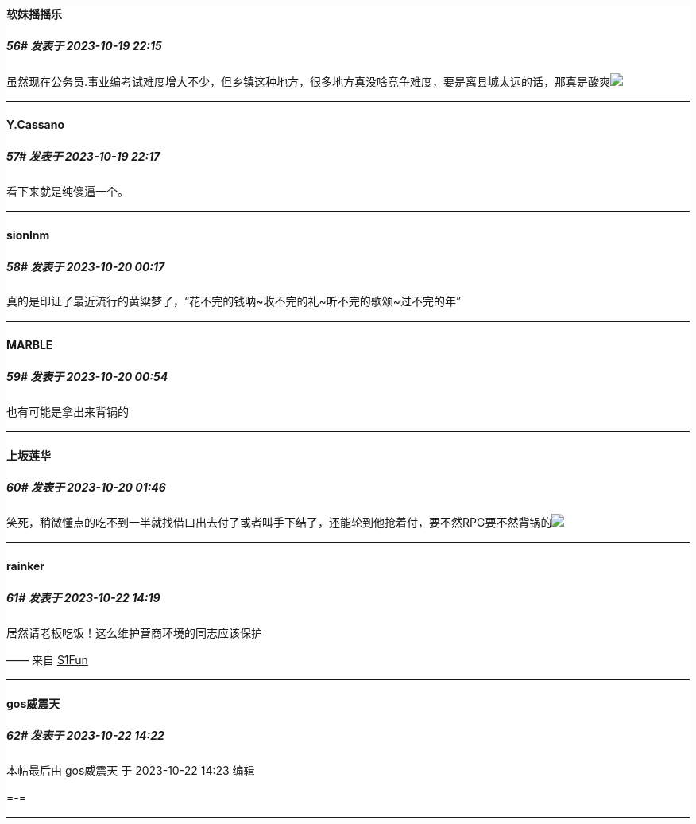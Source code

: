####  软妹摇摇乐  
##### 56#       发表于 2023-10-19 22:15

虽然现在公务员.事业编考试难度增大不少，但乡镇这种地方，很多地方真没啥竞争难度，要是离县城太远的话，那真是酸爽<img src="https://static.saraba1st.com/image/smiley/face2017/037.png" referrerpolicy="no-referrer">

*****

####  Y.Cassano  
##### 57#       发表于 2023-10-19 22:17

看下来就是纯傻逼一个。

*****

####  sionlnm  
##### 58#       发表于 2023-10-20 00:17

真的是印证了最近流行的黄粱梦了，“花不完的钱呐~收不完的礼~听不完的歌颂~过不完的年”

*****

####  MARBLE  
##### 59#       发表于 2023-10-20 00:54

也有可能是拿出来背锅的

*****

####  上坂莲华  
##### 60#       发表于 2023-10-20 01:46

笑死，稍微懂点的吃不到一半就找借口出去付了或者叫手下结了，还能轮到他抢着付，要不然RPG要不然背锅的<img src="https://static.saraba1st.com/image/smiley/face2017/067.png" referrerpolicy="no-referrer">


*****

####  rainker  
##### 61#       发表于 2023-10-22 14:19

居然请老板吃饭！这么维护营商环境的同志应该保护

—— 来自 [S1Fun](https://s1fun.koalcat.com)

*****

####  gos威震天  
##### 62#       发表于 2023-10-22 14:22

 本帖最后由 gos威震天 于 2023-10-22 14:23 编辑 

=-=

*****

